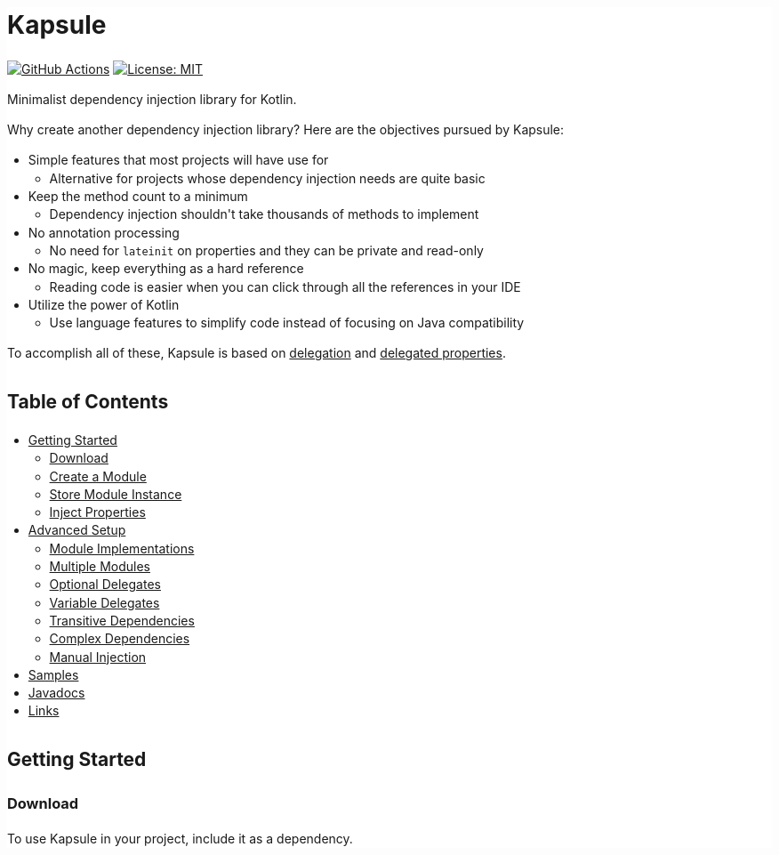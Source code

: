 # Kapsule 

[![GitHub Actions](https://github.com/gouline/kapsule/actions/workflows/master.yml/badge.svg)](https://github.com/gouline/kapsule/actions/workflows/master.yml)
[![License: MIT](https://img.shields.io/badge/License-MIT-yellow.svg)](https://github.com/gouline/molot/blob/master/LICENSE)


Minimalist dependency injection library for Kotlin.

Why create another dependency injection library? Here are the objectives pursued by Kapsule:

* Simple features that most projects will have use for
    - Alternative for projects whose dependency injection needs are quite basic
* Keep the method count to a minimum
    - Dependency injection shouldn't take thousands of methods to implement
* No annotation processing
    - No need for `lateinit` on properties and they can be private and read-only
* No magic, keep everything as a hard reference
    - Reading code is easier when you can click through all the references in your IDE
* Utilize the power of Kotlin
    - Use language features to simplify code instead of focusing on Java compatibility 

To accomplish all of these, Kapsule is based on [delegation](http://kotlinlang.org/docs/reference/delegation.html) and [delegated properties](http://kotlinlang.org/docs/reference/delegated-properties.html). 

## Table of Contents

* [Getting Started](#getting-started)
	- [Download](#download)
	- [Create a Module](#create-a-module)
	- [Store Module Instance](#store-module-instance)
	- [Inject Properties](#inject-properties)
* [Advanced Setup](#advanced-setup)
	- [Module Implementations](#module-implementations)
	- [Multiple Modules](#multiple-modules)
	- [Optional Delegates](#optional-delegates)
	- [Variable Delegates](#variable-delegates)
	- [Transitive Dependencies](#transitive-dependencies)
    - [Complex Dependencies](#complex-dependencies)
	- [Manual Injection](#manual-injection)
* [Samples](#samples)
* [Javadocs](#javadocs)
* [Links](#links)

## Getting Started

### Download

To use Kapsule in your project, include it as a dependency.
